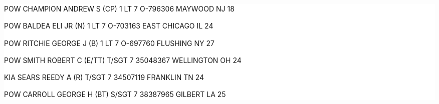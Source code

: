 POW
CHAMPION ANDREW S
(CP)
1 LT 7
O-796306
MAYWOOD
NJ
18

POW
BALDEA ELI JR
(N)
1 LT
7
O-703163
EAST CHICAGO IL
24

POW
RITCHIE GEORGE J
(B)
1 LT
7
O-697760
FLUSHING NY
27

POW
SMITH ROBERT C
(E/TT)
T/SGT
7
35048367
WELLINGTON
OH
24

KIA
SEARS REEDY A
(R)
T/SGT
7
34507119
FRANKLIN
TN
24

POW
CARROLL GEORGE H
(BT)
S/SGT
7
38387965
GILBERT
LA
25
